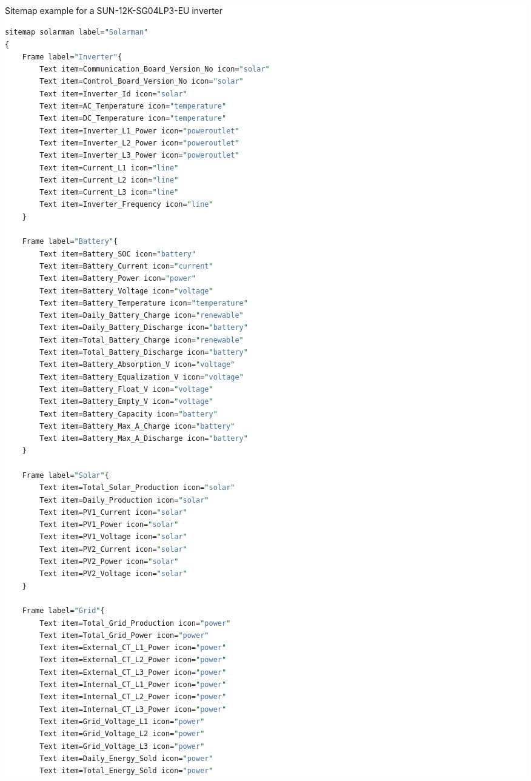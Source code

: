 Sitemap example for a SUN-12K-SG04LP3-EU inverter

```perl
sitemap solarman label="Solarman"
{
    Frame label="Inverter"{
        Text item=Communication_Board_Version_No icon="solar"
        Text item=Control_Board_Version_No icon="solar"
        Text item=Inverter_Id icon="solar"
        Text item=AC_Temperature icon="temperature"
        Text item=DC_Temperature icon="temperature"
        Text item=Inverter_L1_Power icon="poweroutlet"
        Text item=Inverter_L2_Power icon="poweroutlet"
        Text item=Inverter_L3_Power icon="poweroutlet"
        Text item=Current_L1 icon="line"
        Text item=Current_L2 icon="line"
        Text item=Current_L3 icon="line"
        Text item=Inverter_Frequency icon="line"
    }

    Frame label="Battery"{
        Text item=Battery_SOC icon="battery"
        Text item=Battery_Current icon="current"
        Text item=Battery_Power icon="power"
        Text item=Battery_Voltage icon="voltage"
        Text item=Battery_Temperature icon="temperature"
        Text item=Daily_Battery_Charge icon="renewable"
        Text item=Daily_Battery_Discharge icon="battery"
        Text item=Total_Battery_Charge icon="renewable"
        Text item=Total_Battery_Discharge icon="battery"
        Text item=Battery_Absorption_V icon="voltage"
        Text item=Battery_Equalization_V icon="voltage"
        Text item=Battery_Float_V icon="voltage"
        Text item=Battery_Empty_V icon="voltage"
        Text item=Battery_Capacity icon="battery"
        Text item=Battery_Max_A_Charge icon="battery"
        Text item=Battery_Max_A_Discharge icon="battery"
    }

    Frame label="Solar"{
        Text item=Total_Solar_Production icon="solar"
        Text item=Daily_Production icon="solar"
        Text item=PV1_Current icon="solar"
        Text item=PV1_Power icon="solar"
        Text item=PV1_Voltage icon="solar"
        Text item=PV2_Current icon="solar"
        Text item=PV2_Power icon="solar"
        Text item=PV2_Voltage icon="solar"
    }

    Frame label="Grid"{
        Text item=Total_Grid_Production icon="power"
        Text item=Total_Grid_Power icon="power"
        Text item=External_CT_L1_Power icon="power"
        Text item=External_CT_L2_Power icon="power"
        Text item=External_CT_L3_Power icon="power"
        Text item=Internal_CT_L1_Power icon="power"
        Text item=Internal_CT_L2_Power icon="power"
        Text item=Internal_CT_L3_Power icon="power"
        Text item=Grid_Voltage_L1 icon="power"
        Text item=Grid_Voltage_L2 icon="power"
        Text item=Grid_Voltage_L3 icon="power"
        Text item=Daily_Energy_Sold icon="power"
        Text item=Total_Energy_Sold icon="power"
```